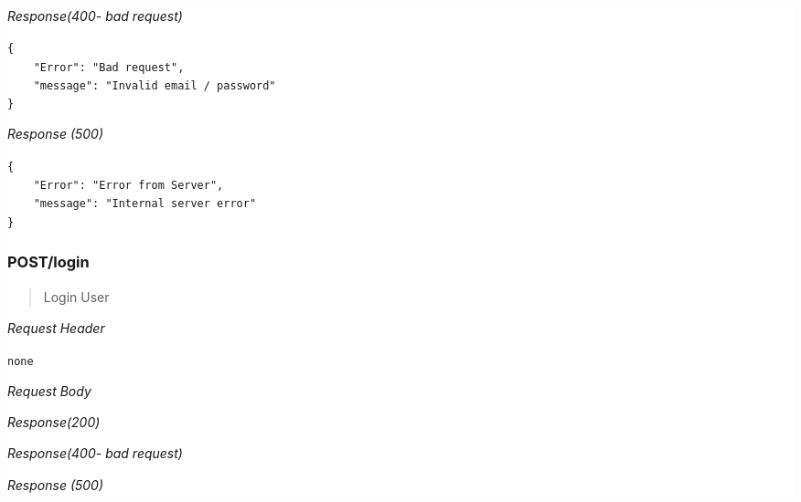 
_Response(400- bad request)_
```
{
    "Error": "Bad request",
    "message": "Invalid email / password"
}
```


_Response (500)_
```
{
    "Error": "Error from Server",
    "message": "Internal server error"
}
```

### POST/login

> Login User

_Request Header_
```
none
```


_Request Body_
```

```

_Response(200)_
```

```
_Response(400- bad request)_
```

```


_Response (500)_
```

```